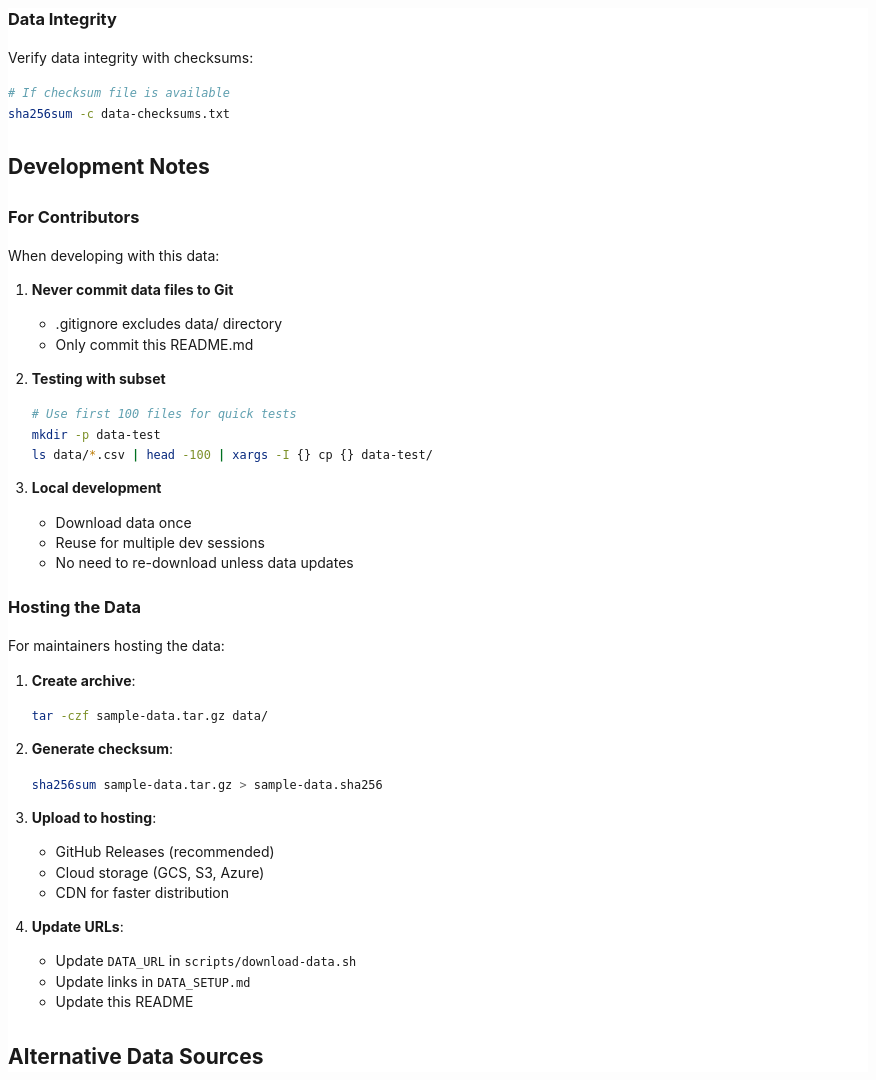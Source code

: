### Data Integrity

Verify data integrity with checksums:
```bash
# If checksum file is available
sha256sum -c data-checksums.txt
```

## Development Notes

### For Contributors

When developing with this data:

1. **Never commit data files to Git**
   - .gitignore excludes data/ directory
   - Only commit this README.md

2. **Testing with subset**
   ```bash
   # Use first 100 files for quick tests
   mkdir -p data-test
   ls data/*.csv | head -100 | xargs -I {} cp {} data-test/
   ```

3. **Local development**
   - Download data once
   - Reuse for multiple dev sessions
   - No need to re-download unless data updates

### Hosting the Data

For maintainers hosting the data:

1. **Create archive**:
   ```bash
   tar -czf sample-data.tar.gz data/
   ```

2. **Generate checksum**:
   ```bash
   sha256sum sample-data.tar.gz > sample-data.sha256
   ```

3. **Upload to hosting**:
   - GitHub Releases (recommended)
   - Cloud storage (GCS, S3, Azure)
   - CDN for faster distribution

4. **Update URLs**:
   - Update `DATA_URL` in `scripts/download-data.sh`
   - Update links in `DATA_SETUP.md`
   - Update this README

## Alternative Data Sources
